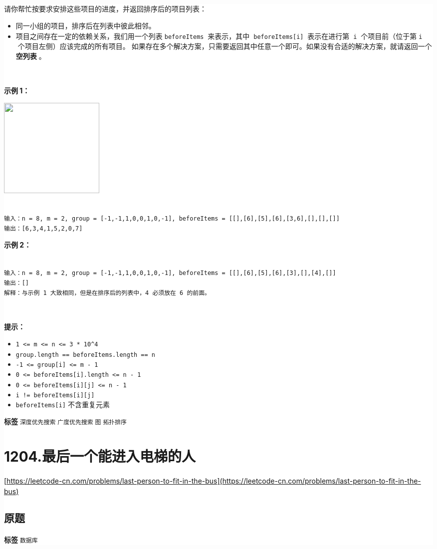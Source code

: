 请你帮忙按要求安排这些项目的进度，并返回排序后的项目列表：
- 同一小组的项目，排序后在列表中彼此相邻。
- 项目之间存在一定的依赖关系，我们用一个列表 `beforeItems`  来表示，其中  `beforeItems[i]`  表示在进行第  `i`  个项目前（位于第 `i`  个项目左侧）应该完成的所有项目。
如果存在多个解决方案，只需要返回其中任意一个即可。如果没有合适的解决方案，就请返回一个 **空列表** 。

 

 **示例 1：** 

 **<img alt="" src="https://assets.leetcode-cn.com/aliyun-lc-upload/uploads/2019/09/22/1359_ex1.png" style="height: 181px; width: 191px;" />** 

```

输入：n = 8, m = 2, group = [-1,-1,1,0,0,1,0,-1], beforeItems = [[],[6],[5],[6],[3,6],[],[],[]]
输出：[6,3,4,1,5,2,0,7]

```
 **示例 2：** 

```

输入：n = 8, m = 2, group = [-1,-1,1,0,0,1,0,-1], beforeItems = [[],[6],[5],[6],[3],[],[4],[]]
输出：[]
解释：与示例 1 大致相同，但是在排序后的列表中，4 必须放在 6 的前面。

```
 

 **提示：** 
-  `1 <= m <= n <= 3 * 10^4` 
-  `group.length == beforeItems.length == n` 
-  `-1 <= group[i] <= m - 1` 
-  `0 <= beforeItems[i].length <= n - 1` 
-  `0 <= beforeItems[i][j] <= n - 1` 
-  `i != beforeItems[i][j]` 
-  `beforeItems[i]` 不含重复元素
 
**标签**
`深度优先搜索` `广度优先搜索` `图` `拓扑排序` 


## 
```python

```
>
# 1204.最后一个能进入电梯的人
[https://leetcode-cn.com/problems/last-person-to-fit-in-the-bus](https://leetcode-cn.com/problems/last-person-to-fit-in-the-bus) 
## 原题

 
**标签**
`数据库` 

